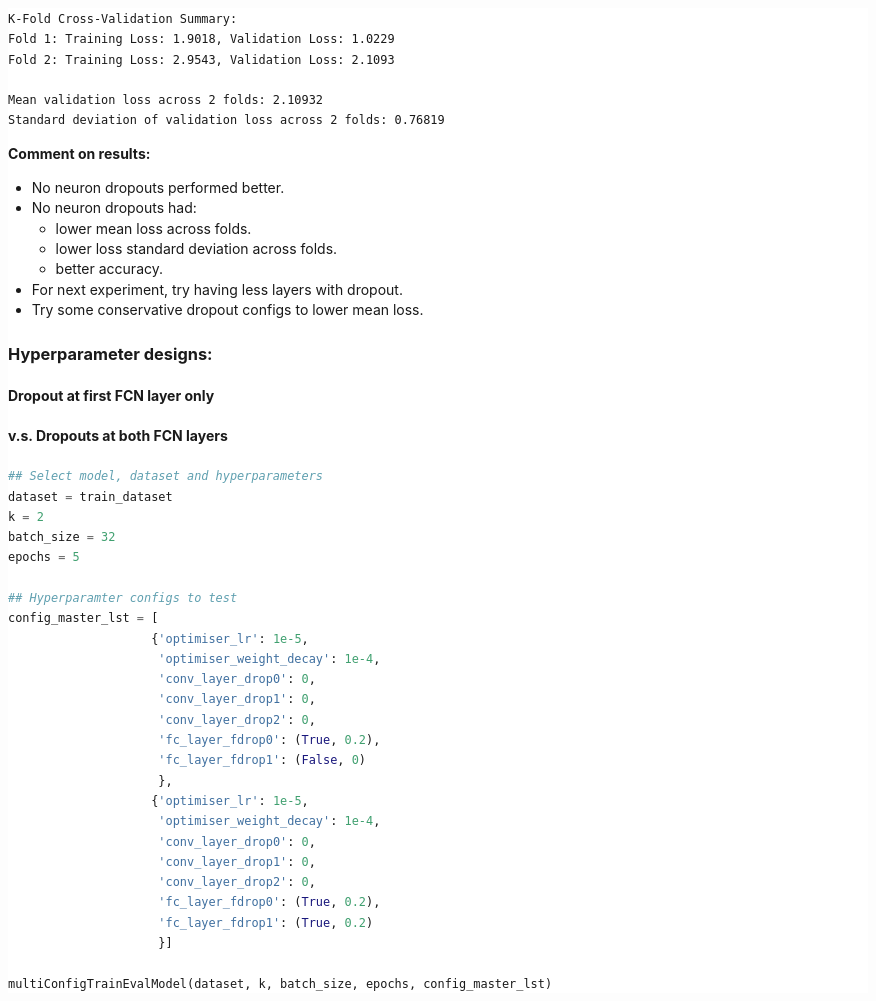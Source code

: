 

    
    K-Fold Cross-Validation Summary:
    Fold 1: Training Loss: 1.9018, Validation Loss: 1.0229
    Fold 2: Training Loss: 2.9543, Validation Loss: 2.1093
    
    Mean validation loss across 2 folds: 2.10932
    Standard deviation of validation loss across 2 folds: 0.76819
    
    

**Comment on results:**
  - No neuron dropouts performed better. 
  - No neuron dropouts had:
    - lower mean loss across folds.
    - lower loss standard deviation across folds.
    - better accuracy.
  - For next experiment, try having less layers with dropout.
  - Try some conservative dropout configs to lower mean loss.

### Hyperparameter designs: 
#### Dropout at first FCN layer only 
#### v.s. Dropouts at both FCN layers


```python
## Select model, dataset and hyperparameters
dataset = train_dataset
k = 2
batch_size = 32 
epochs = 5

## Hyperparamter configs to test
config_master_lst = [
                    {'optimiser_lr': 1e-5,
                     'optimiser_weight_decay': 1e-4,
                     'conv_layer_drop0': 0,
                     'conv_layer_drop1': 0,
                     'conv_layer_drop2': 0,
                     'fc_layer_fdrop0': (True, 0.2),
                     'fc_layer_fdrop1': (False, 0)
                     },
                    {'optimiser_lr': 1e-5, 
                     'optimiser_weight_decay': 1e-4,
                     'conv_layer_drop0': 0,
                     'conv_layer_drop1': 0,
                     'conv_layer_drop2': 0,
                     'fc_layer_fdrop0': (True, 0.2),
                     'fc_layer_fdrop1': (True, 0.2)
                     }]

multiConfigTrainEvalModel(dataset, k, batch_size, epochs, config_master_lst)
```
